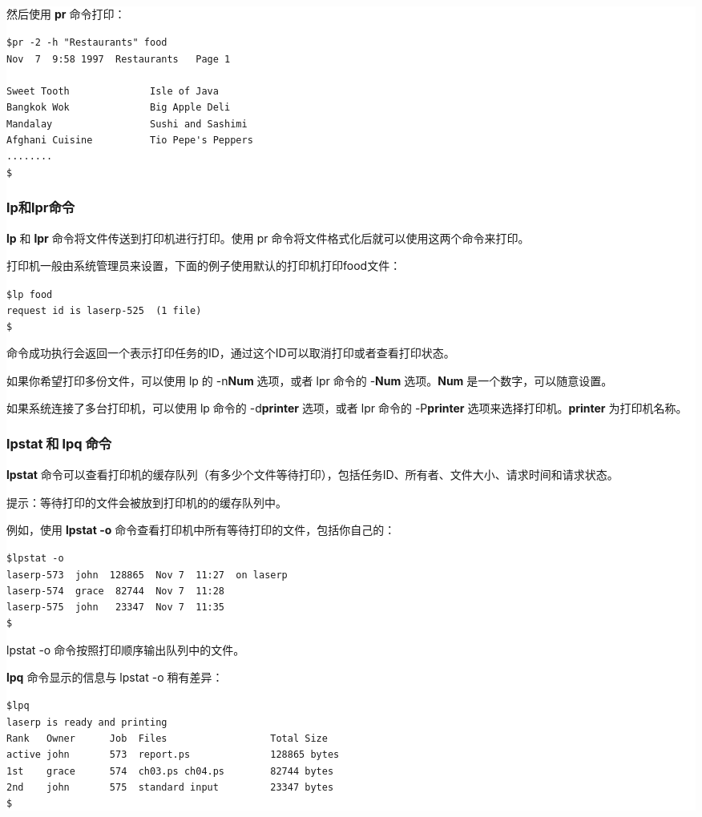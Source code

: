 然后使用 **pr** 命令打印：

```shell
$pr -2 -h "Restaurants" food
Nov  7  9:58 1997  Restaurants   Page 1

Sweet Tooth              Isle of Java
Bangkok Wok              Big Apple Deli
Mandalay                 Sushi and Sashimi
Afghani Cuisine          Tio Pepe's Peppers
........
$
```

### lp和lpr命令

**lp** 和 **lpr** 命令将文件传送到打印机进行打印。使用 pr 命令将文件格式化后就可以使用这两个命令来打印。

打印机一般由系统管理员来设置，下面的例子使用默认的打印机打印food文件：

```shell
$lp food
request id is laserp-525  (1 file)
$
```

命令成功执行会返回一个表示打印任务的ID，通过这个ID可以取消打印或者查看打印状态。

如果你希望打印多份文件，可以使用 lp 的 -n**Num** 选项，或者 lpr 命令的 -**Num** 选项。**Num** 是一个数字，可以随意设置。

如果系统连接了多台打印机，可以使用 lp 命令的 -d**printer** 选项，或者 lpr 命令的 -P**printer** 选项来选择打印机。**printer** 为打印机名称。

### lpstat 和 lpq 命令

**lpstat** 命令可以查看打印机的缓存队列（有多少个文件等待打印），包括任务ID、所有者、文件大小、请求时间和请求状态。

提示：等待打印的文件会被放到打印机的的缓存队列中。

例如，使用 **lpstat -o** 命令查看打印机中所有等待打印的文件，包括你自己的：

```shell
$lpstat -o
laserp-573  john  128865  Nov 7  11:27  on laserp
laserp-574  grace  82744  Nov 7  11:28
laserp-575  john   23347  Nov 7  11:35
$
```

lpstat -o 命令按照打印顺序输出队列中的文件。

**lpq** 命令显示的信息与 lpstat -o 稍有差异：

```shell
$lpq
laserp is ready and printing
Rank   Owner      Job  Files                  Total Size
active john       573  report.ps              128865 bytes
1st    grace      574  ch03.ps ch04.ps        82744 bytes
2nd    john       575  standard input         23347 bytes
$
```
